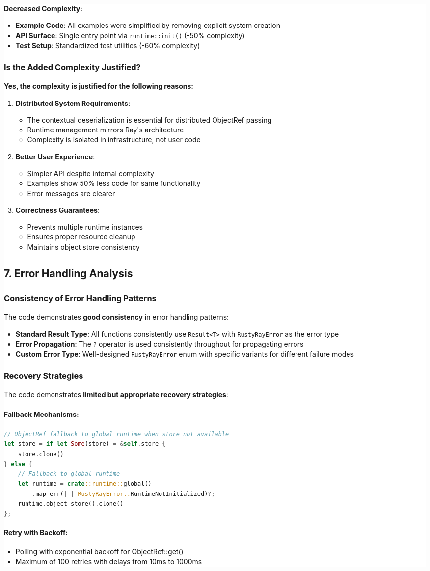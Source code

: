 **Decreased Complexity:**
- **Example Code**: All examples were simplified by removing explicit system creation
- **API Surface**: Single entry point via `runtime::init()` (-50% complexity)
- **Test Setup**: Standardized test utilities (-60% complexity)

### Is the Added Complexity Justified?

**Yes, the complexity is justified for the following reasons:**

1. **Distributed System Requirements**:
   - The contextual deserialization is essential for distributed ObjectRef passing
   - Runtime management mirrors Ray's architecture
   - Complexity is isolated in infrastructure, not user code

2. **Better User Experience**:
   - Simpler API despite internal complexity
   - Examples show 50% less code for same functionality
   - Error messages are clearer

3. **Correctness Guarantees**:
   - Prevents multiple runtime instances
   - Ensures proper resource cleanup
   - Maintains object store consistency

## 7. Error Handling Analysis

### Consistency of Error Handling Patterns

The code demonstrates **good consistency** in error handling patterns:

- **Standard Result Type**: All functions consistently use `Result<T>` with `RustyRayError` as the error type
- **Error Propagation**: The `?` operator is used consistently throughout for propagating errors
- **Custom Error Type**: Well-designed `RustyRayError` enum with specific variants for different failure modes

### Recovery Strategies

The code demonstrates **limited but appropriate recovery strategies**:

#### Fallback Mechanisms:
```rust
// ObjectRef fallback to global runtime when store not available
let store = if let Some(store) = &self.store {
    store.clone()
} else {
    // Fallback to global runtime
    let runtime = crate::runtime::global()
        .map_err(|_| RustyRayError::RuntimeNotInitialized)?;
    runtime.object_store().clone()
};
```

#### Retry with Backoff:
- Polling with exponential backoff for ObjectRef::get()
- Maximum of 100 retries with delays from 10ms to 1000ms
